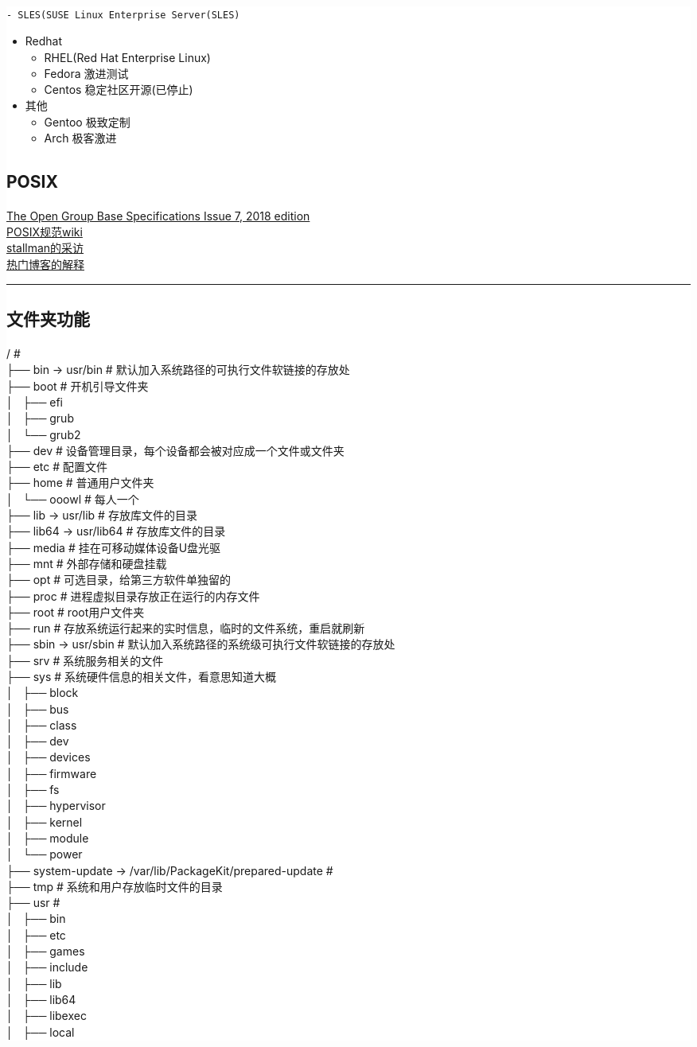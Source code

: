     - SLES(SUSE Linux Enterprise Server(SLES)
- Redhat
    - RHEL(Red Hat Enterprise Linux)
    - Fedora 激进测试
    - Centos 稳定社区开源(已停止)
- 其他
    - Gentoo 极致定制
    - Arch 极客激进 

## POSIX 
[The Open Group Base Specifications Issue 7, 2018 edition](https://pubs.opengroup.org/onlinepubs/9699919799/)  
[POSIX规范wiki](https://zh.wikipedia.org/wiki/%E5%8F%AF%E7%A7%BB%E6%A4%8D%E6%93%8D%E4%BD%9C%E7%B3%BB%E7%BB%9F%E6%8E%A5%E5%8F%A3)  
[stallman的采访](https://zhuanlan.zhihu.com/p/78080748)<br/>
[热门博客的解释](https://github.com/cisen/blog/issues/701)

-----------
## 文件夹功能
/ #   
├── bin -> usr/bin #  默认加入系统路径的可执行文件软链接的存放处   
├── boot # 开机引导文件夹   
 │   ├── efi    
 │   ├── grub    
 │   └── grub2    
├── dev # 设备管理目录，每个设备都会被对应成一个文件或文件夹  
├── etc # 配置文件  
├── home # 普通用户文件夹  
 │   └── ooowl # 每人一个   
├── lib -> usr/lib # 存放库文件的目录   
├── lib64 -> usr/lib64 # 存放库文件的目录   
├── media # 挂在可移动媒体设备U盘光驱  
├── mnt # 外部存储和硬盘挂载   
├── opt # 可选目录，给第三方软件单独留的   
├── proc # 进程虚拟目录存放正在运行的内存文件   
├── root # root用户文件夹   
├── run # 存放系统运行起来的实时信息，临时的文件系统，重启就刷新   
├── sbin -> usr/sbin # 默认加入系统路径的系统级可执行文件软链接的存放处   
├── srv # 系统服务相关的文件  
├── sys # 系统硬件信息的相关文件，看意思知道大概   
 │   ├── block   
 │   ├── bus   
 │   ├── class   
 │   ├── dev   
 │   ├── devices   
 │   ├── firmware   
 │   ├── fs   
 │   ├── hypervisor   
 │   ├── kernel   
 │   ├── module   
 │   └── power   
├── system-update -> /var/lib/PackageKit/prepared-update #   
├── tmp # 系统和用户存放临时文件的目录   
├── usr #   
 │   ├── bin   
 │   ├── etc    
 │   ├── games   
 │   ├── include   
 │   ├── lib   
 │   ├── lib64   
 │   ├── libexec   
 │   ├── local   